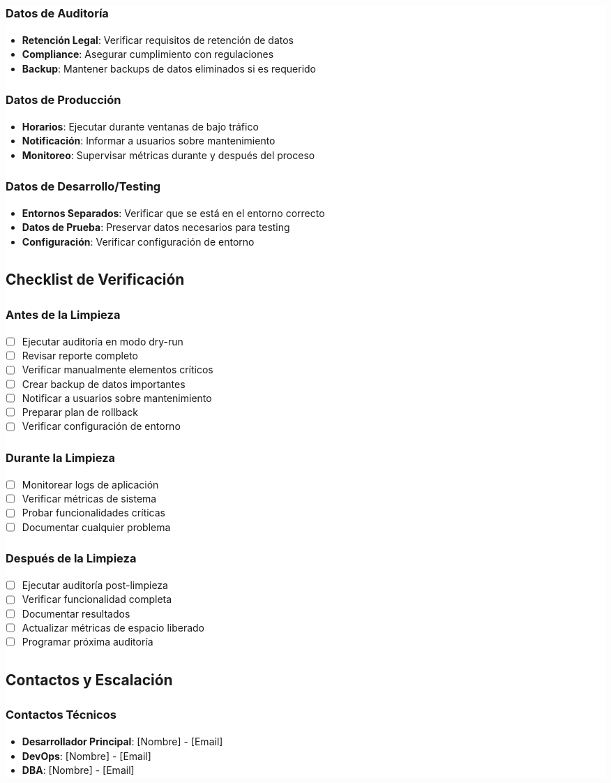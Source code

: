### Datos de Auditoría

- **Retención Legal**: Verificar requisitos de retención de datos
- **Compliance**: Asegurar cumplimiento con regulaciones
- **Backup**: Mantener backups de datos eliminados si es requerido

### Datos de Producción

- **Horarios**: Ejecutar durante ventanas de bajo tráfico
- **Notificación**: Informar a usuarios sobre mantenimiento
- **Monitoreo**: Supervisar métricas durante y después del proceso

### Datos de Desarrollo/Testing

- **Entornos Separados**: Verificar que se está en el entorno correcto
- **Datos de Prueba**: Preservar datos necesarios para testing
- **Configuración**: Verificar configuración de entorno

## Checklist de Verificación

### Antes de la Limpieza

- [ ] Ejecutar auditoría en modo dry-run
- [ ] Revisar reporte completo
- [ ] Verificar manualmente elementos críticos
- [ ] Crear backup de datos importantes
- [ ] Notificar a usuarios sobre mantenimiento
- [ ] Preparar plan de rollback
- [ ] Verificar configuración de entorno

### Durante la Limpieza

- [ ] Monitorear logs de aplicación
- [ ] Verificar métricas de sistema
- [ ] Probar funcionalidades críticas
- [ ] Documentar cualquier problema

### Después de la Limpieza

- [ ] Ejecutar auditoría post-limpieza
- [ ] Verificar funcionalidad completa
- [ ] Documentar resultados
- [ ] Actualizar métricas de espacio liberado
- [ ] Programar próxima auditoría

## Contactos y Escalación

### Contactos Técnicos

- **Desarrollador Principal**: [Nombre] - [Email]
- **DevOps**: [Nombre] - [Email]
- **DBA**: [Nombre] - [Email]
